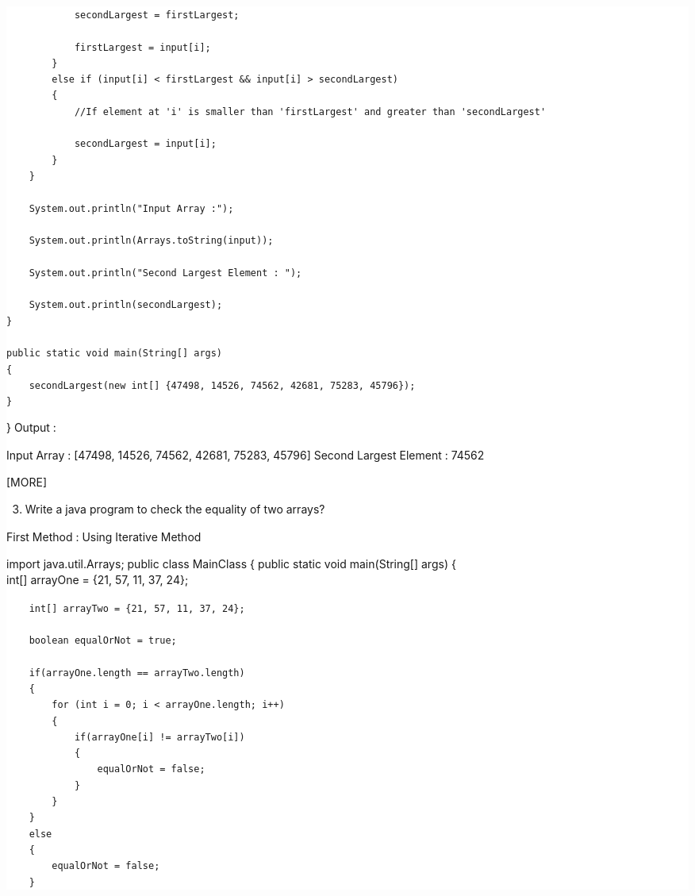                 secondLargest = firstLargest;
 
                firstLargest = input[i];
            }
            else if (input[i] < firstLargest && input[i] > secondLargest)
            {
                //If element at 'i' is smaller than 'firstLargest' and greater than 'secondLargest'
 
                secondLargest = input[i];
            }
        }
 
        System.out.println("Input Array :");
        
        System.out.println(Arrays.toString(input));
        
        System.out.println("Second Largest Element : ");
        
        System.out.println(secondLargest);
    }
 
    public static void main(String[] args)
    {
        secondLargest(new int[] {47498, 14526, 74562, 42681, 75283, 45796});
    }
}
Output :

Input Array :
[47498, 14526, 74562, 42681, 75283, 45796]
Second Largest Element :
74562

[MORE]

3) Write a java program to check the equality of two arrays?

First Method : Using Iterative Method

import java.util.Arrays;
public class MainClass
{
    public static void main(String[] args)
    {    
        int[] arrayOne = {21, 57, 11, 37, 24};
         
        int[] arrayTwo = {21, 57, 11, 37, 24};
         
        boolean equalOrNot = true;
         
        if(arrayOne.length == arrayTwo.length)
        {
            for (int i = 0; i < arrayOne.length; i++)
            {
                if(arrayOne[i] != arrayTwo[i])
                {
                    equalOrNot = false;
                }
            }
        }
        else
        {
            equalOrNot = false;
        }
         